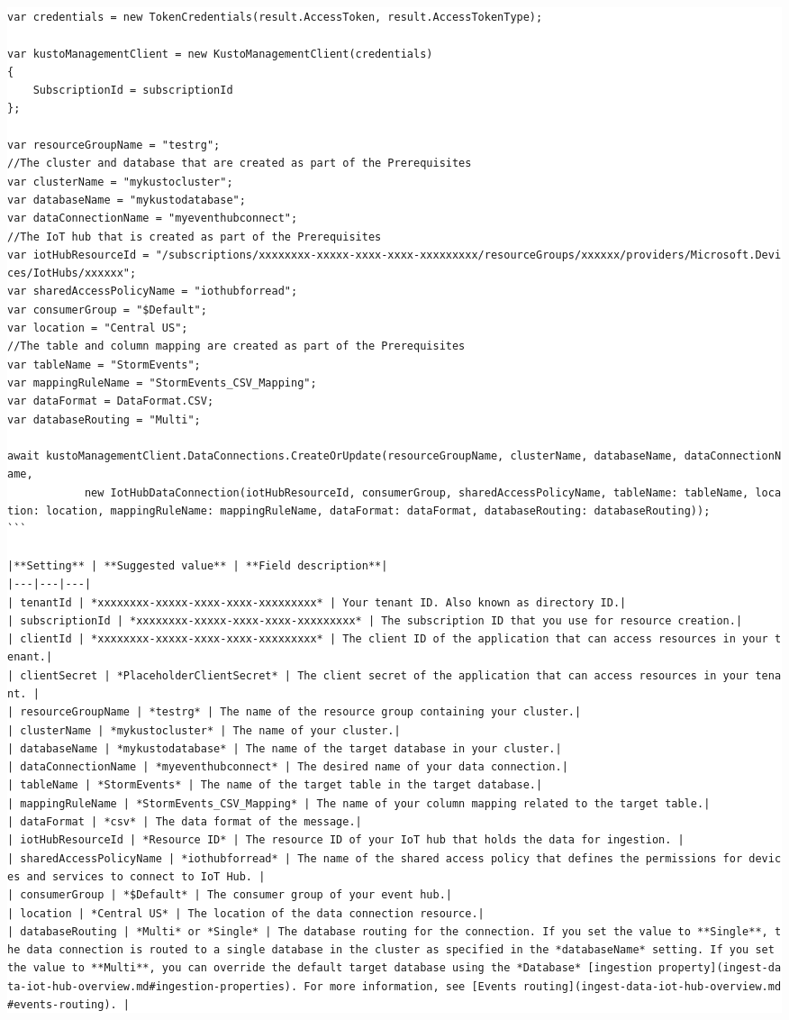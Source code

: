     var credentials = new TokenCredentials(result.AccessToken, result.AccessTokenType);
    
    var kustoManagementClient = new KustoManagementClient(credentials)
    {
        SubscriptionId = subscriptionId
    };
    
    var resourceGroupName = "testrg";
    //The cluster and database that are created as part of the Prerequisites
    var clusterName = "mykustocluster";
    var databaseName = "mykustodatabase";
    var dataConnectionName = "myeventhubconnect";
    //The IoT hub that is created as part of the Prerequisites
    var iotHubResourceId = "/subscriptions/xxxxxxxx-xxxxx-xxxx-xxxx-xxxxxxxxx/resourceGroups/xxxxxx/providers/Microsoft.Devices/IotHubs/xxxxxx";
    var sharedAccessPolicyName = "iothubforread";
    var consumerGroup = "$Default";
    var location = "Central US";
    //The table and column mapping are created as part of the Prerequisites
    var tableName = "StormEvents";
    var mappingRuleName = "StormEvents_CSV_Mapping";
    var dataFormat = DataFormat.CSV;
    var databaseRouting = "Multi";
    
    await kustoManagementClient.DataConnections.CreateOrUpdate(resourceGroupName, clusterName, databaseName, dataConnectionName,
                new IotHubDataConnection(iotHubResourceId, consumerGroup, sharedAccessPolicyName, tableName: tableName, location: location, mappingRuleName: mappingRuleName, dataFormat: dataFormat, databaseRouting: databaseRouting));
    ```

    |**Setting** | **Suggested value** | **Field description**|
    |---|---|---|
    | tenantId | *xxxxxxxx-xxxxx-xxxx-xxxx-xxxxxxxxx* | Your tenant ID. Also known as directory ID.|
    | subscriptionId | *xxxxxxxx-xxxxx-xxxx-xxxx-xxxxxxxxx* | The subscription ID that you use for resource creation.|
    | clientId | *xxxxxxxx-xxxxx-xxxx-xxxx-xxxxxxxxx* | The client ID of the application that can access resources in your tenant.|
    | clientSecret | *PlaceholderClientSecret* | The client secret of the application that can access resources in your tenant. |
    | resourceGroupName | *testrg* | The name of the resource group containing your cluster.|
    | clusterName | *mykustocluster* | The name of your cluster.|
    | databaseName | *mykustodatabase* | The name of the target database in your cluster.|
    | dataConnectionName | *myeventhubconnect* | The desired name of your data connection.|
    | tableName | *StormEvents* | The name of the target table in the target database.|
    | mappingRuleName | *StormEvents_CSV_Mapping* | The name of your column mapping related to the target table.|
    | dataFormat | *csv* | The data format of the message.|
    | iotHubResourceId | *Resource ID* | The resource ID of your IoT hub that holds the data for ingestion. |
    | sharedAccessPolicyName | *iothubforread* | The name of the shared access policy that defines the permissions for devices and services to connect to IoT Hub. |
    | consumerGroup | *$Default* | The consumer group of your event hub.|
    | location | *Central US* | The location of the data connection resource.|
    | databaseRouting | *Multi* or *Single* | The database routing for the connection. If you set the value to **Single**, the data connection is routed to a single database in the cluster as specified in the *databaseName* setting. If you set the value to **Multi**, you can override the default target database using the *Database* [ingestion property](ingest-data-iot-hub-overview.md#ingestion-properties). For more information, see [Events routing](ingest-data-iot-hub-overview.md#events-routing). |
